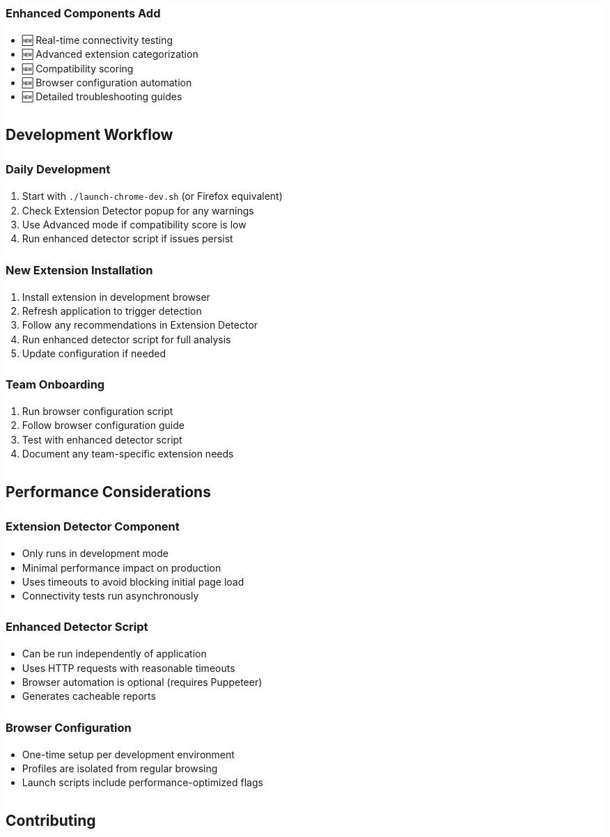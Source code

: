 ### Enhanced Components Add
- 🆕 Real-time connectivity testing
- 🆕 Advanced extension categorization
- 🆕 Compatibility scoring
- 🆕 Browser configuration automation
- 🆕 Detailed troubleshooting guides

## Development Workflow

### Daily Development
1. Start with `./launch-chrome-dev.sh` (or Firefox equivalent)
2. Check Extension Detector popup for any warnings
3. Use Advanced mode if compatibility score is low
4. Run enhanced detector script if issues persist

### New Extension Installation
1. Install extension in development browser
2. Refresh application to trigger detection
3. Follow any recommendations in Extension Detector
4. Run enhanced detector script for full analysis
5. Update configuration if needed

### Team Onboarding
1. Run browser configuration script
2. Follow browser configuration guide
3. Test with enhanced detector script
4. Document any team-specific extension needs

## Performance Considerations

### Extension Detector Component
- Only runs in development mode
- Minimal performance impact on production
- Uses timeouts to avoid blocking initial page load
- Connectivity tests run asynchronously

### Enhanced Detector Script
- Can be run independently of application
- Uses HTTP requests with reasonable timeouts
- Browser automation is optional (requires Puppeteer)
- Generates cacheable reports

### Browser Configuration
- One-time setup per development environment
- Profiles are isolated from regular browsing
- Launch scripts include performance-optimized flags

## Contributing
